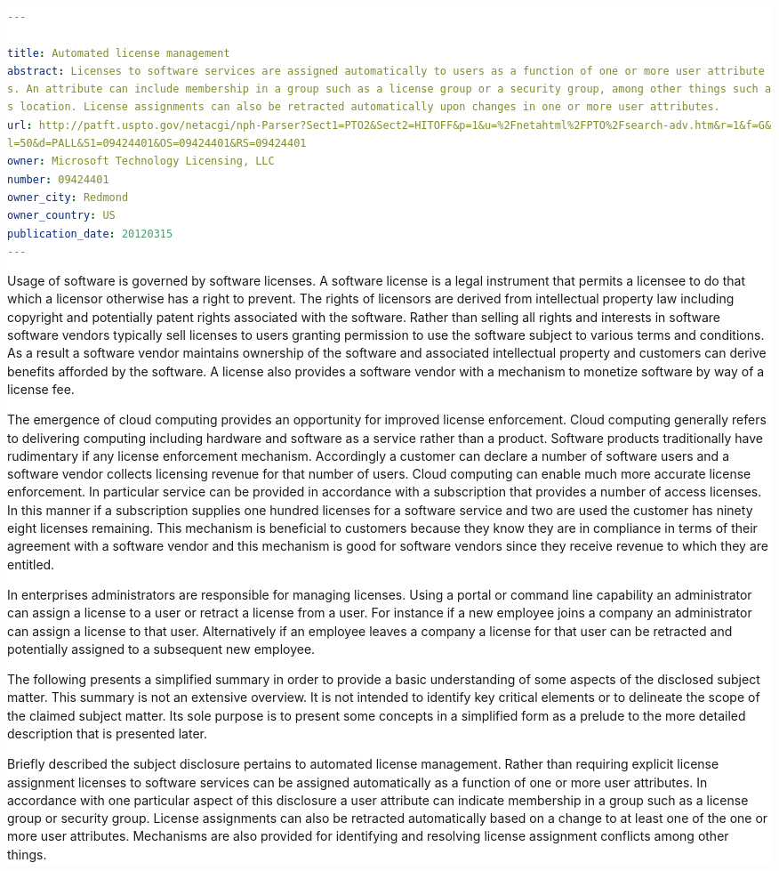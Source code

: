 ```yaml
---

title: Automated license management
abstract: Licenses to software services are assigned automatically to users as a function of one or more user attributes. An attribute can include membership in a group such as a license group or a security group, among other things such as location. License assignments can also be retracted automatically upon changes in one or more user attributes.
url: http://patft.uspto.gov/netacgi/nph-Parser?Sect1=PTO2&Sect2=HITOFF&p=1&u=%2Fnetahtml%2FPTO%2Fsearch-adv.htm&r=1&f=G&l=50&d=PALL&S1=09424401&OS=09424401&RS=09424401
owner: Microsoft Technology Licensing, LLC
number: 09424401
owner_city: Redmond
owner_country: US
publication_date: 20120315
---
```

Usage of software is governed by software licenses. A software license is a legal instrument that permits a licensee to do that which a licensor otherwise has a right to prevent. The rights of licensors are derived from intellectual property law including copyright and potentially patent rights associated with the software. Rather than selling all rights and interests in software software vendors typically sell licenses to users granting permission to use the software subject to various terms and conditions. As a result a software vendor maintains ownership of the software and associated intellectual property and customers can derive benefits afforded by the software. A license also provides a software vendor with a mechanism to monetize software by way of a license fee.

The emergence of cloud computing provides an opportunity for improved license enforcement. Cloud computing generally refers to delivering computing including hardware and software as a service rather than a product. Software products traditionally have rudimentary if any license enforcement mechanism. Accordingly a customer can declare a number of software users and a software vendor collects licensing revenue for that number of users. Cloud computing can enable much more accurate license enforcement. In particular service can be provided in accordance with a subscription that provides a number of access licenses. In this manner if a subscription supplies one hundred licenses for a software service and two are used the customer has ninety eight licenses remaining. This mechanism is beneficial to customers because they know they are in compliance in terms of their agreement with a software vendor and this mechanism is good for software vendors since they receive revenue to which they are entitled.

In enterprises administrators are responsible for managing licenses. Using a portal or command line capability an administrator can assign a license to a user or retract a license from a user. For instance if a new employee joins a company an administrator can assign a license to that user. Alternatively if an employee leaves a company a license for that user can be retracted and potentially assigned to a subsequent new employee.

The following presents a simplified summary in order to provide a basic understanding of some aspects of the disclosed subject matter. This summary is not an extensive overview. It is not intended to identify key critical elements or to delineate the scope of the claimed subject matter. Its sole purpose is to present some concepts in a simplified form as a prelude to the more detailed description that is presented later.

Briefly described the subject disclosure pertains to automated license management. Rather than requiring explicit license assignment licenses to software services can be assigned automatically as a function of one or more user attributes. In accordance with one particular aspect of this disclosure a user attribute can indicate membership in a group such as a license group or security group. License assignments can also be retracted automatically based on a change to at least one of the one or more user attributes. Mechanisms are also provided for identifying and resolving license assignment conflicts among other things.
